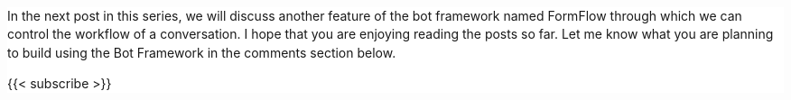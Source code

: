 In the next post in this series, we will discuss another feature of the bot framework named FormFlow through which we can control the workflow of a conversation. I hope that you are enjoying reading the posts so far. Let me know what you are planning to build using the Bot Framework in the comments section below.

{{< subscribe >}}